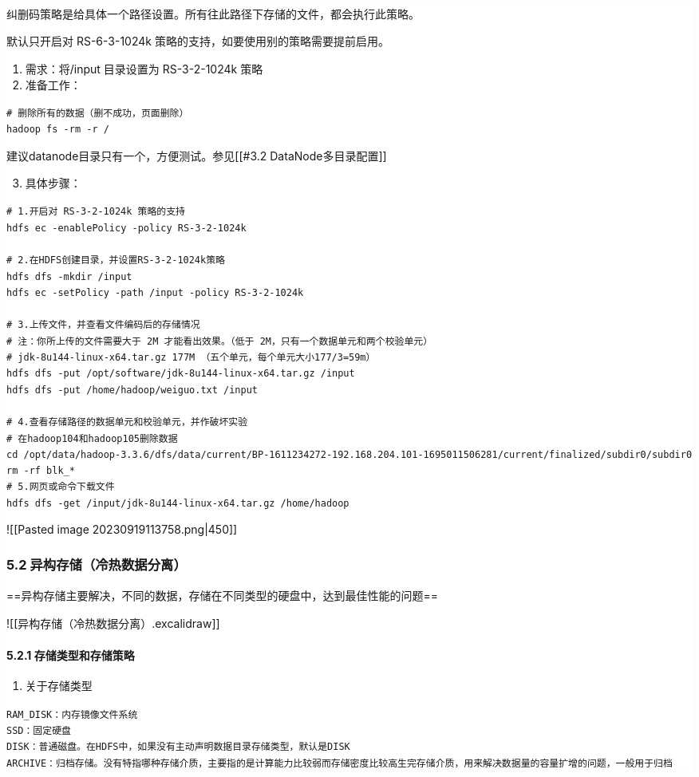 纠删码策略是给具体一个路径设置。所有往此路径下存储的文件，都会执行此策略。

默认只开启对 RS-6-3-1024k 策略的支持，如要使用别的策略需要提前启用。

1. 需求：将/input 目录设置为 RS-3-2-1024k 策略
2. 准备工作：

```shell
# 删除所有的数据（删不成功，页面删除）
hadoop fs -rm -r /
```

建议datanode目录只有一个，方便测试。参见[[#3.2 DataNode多目录配置]]

3. 具体步骤：

```shell
# 1.开启对 RS-3-2-1024k 策略的支持
hdfs ec -enablePolicy -policy RS-3-2-1024k

# 2.在HDFS创建目录，并设置RS-3-2-1024k策略
hdfs dfs -mkdir /input
hdfs ec -setPolicy -path /input -policy RS-3-2-1024k

# 3.上传文件，并查看文件编码后的存储情况
# 注：你所上传的文件需要大于 2M 才能看出效果。（低于 2M，只有一个数据单元和两个校验单元）
# jdk-8u144-linux-x64.tar.gz 177M （五个单元，每个单元大小177/3=59m）
hdfs dfs -put /opt/software/jdk-8u144-linux-x64.tar.gz /input
hdfs dfs -put /home/hadoop/weiguo.txt /input

# 4.查看存储路径的数据单元和校验单元，并作破坏实验
# 在hadoop104和hadoop105删除数据
cd /opt/data/hadoop-3.3.6/dfs/data/current/BP-1611234272-192.168.204.101-1695011506281/current/finalized/subdir0/subdir0
rm -rf blk_*
# 5.网页或命令下载文件
hdfs dfs -get /input/jdk-8u144-linux-x64.tar.gz /home/hadoop
```

![[Pasted image 20230919113758.png|450]]

### 5.2 异构存储（冷热数据分离）

==异构存储主要解决，不同的数据，存储在不同类型的硬盘中，达到最佳性能的问题==

![[异构存储（冷热数据分离）.excalidraw]]
#### 5.2.1 存储类型和存储策略

1. 关于存储类型

```txt
RAM_DISK：内存镜像文件系统
SSD：固定硬盘
DISK：普通磁盘。在HDFS中，如果没有主动声明数据目录存储类型，默认是DISK
ARCHIVE：归档存储。没有特指哪种存储介质，主要指的是计算能力比较弱而存储密度比较高生完存储介质，用来解决数据量的容量扩增的问题，一般用于归档
```
